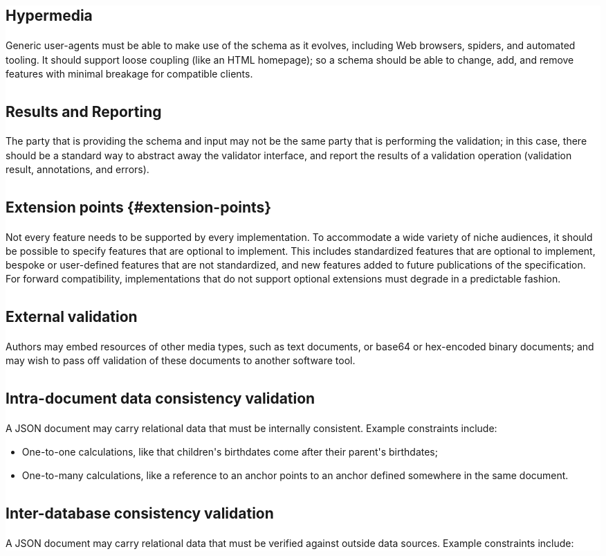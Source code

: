 ## Hypermedia

Generic user-agents must be able to make use of the schema as it evolves,
including Web browsers, spiders, and automated tooling. It should support
loose coupling (like an HTML homepage); so a schema should be able to change,
add, and remove features with minimal breakage for compatible clients.


## Results and Reporting

The party that is providing the schema and input may not be the same party
that is performing the validation; in this case, there should be a standard
way to abstract away the validator interface, and report the results of a
validation operation (validation result, annotations, and errors).


## Extension points {#extension-points}

Not every feature needs to be supported by every implementation.
To accommodate a wide variety of niche audiences, it should be possible to
specify features that are optional to implement.
This includes standardized features that are optional to implement, bespoke
or user-defined features that are not standardized, and new features added
to future publications of the specification.
For forward compatibility, implementations that do not support optional extensions
must degrade in a predictable fashion.


## External validation

Authors may embed resources of other media types, such as text documents,
or base64 or hex-encoded binary documents; and may wish to pass off validation
of these documents to another software tool.


## Intra-document data consistency validation

A JSON document may carry relational data that must be internally consistent.
Example constraints include:


* One-to-one calculations, like that children's birthdates come after their
  parent's birthdates;

* One-to-many calculations, like a reference to an anchor points to an anchor
  defined somewhere in the same document.


## Inter-database consistency validation

A JSON document may carry relational data that must be verified against outside
data sources. Example constraints include:
